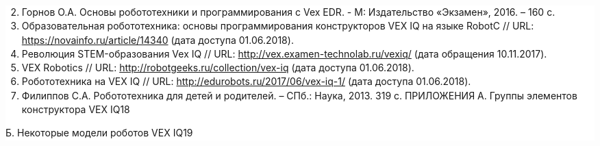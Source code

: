 2. Горнов О.А. Основы робототехники и программирования с Vex EDR. - М: Издательство «Экзамен», 2016. – 160 с.
3. Образовательная робототехника: основы программирования конструкторов VEX IQ на языке RobotC // URL: https://novainfo.ru/article/14340 (дата доступа 01.06.2018).
4. Революция STEM-образования Vex IQ // URL:  http://vex.examen-technolab.ru/vexiq/ (дата обращения 10.11.2017).
5. VEX Robotics // URL: http://robotgeeks.ru/collection/vex-iq (дата доступа 01.06.2018).
6. Робототехника на VEX IQ // URL: http://edurobots.ru/2017/06/vex-iq-1/ (дата доступа 01.06.2018).
7. Филиппов С.А. Робототехника для детей и родителей. – СПб.: Наука, 2013. 319 с.
ПРИЛОЖЕНИЯ
А. Группы элементов конструктора VEX IQ18

Б. Некоторые модели роботов VEX IQ19
